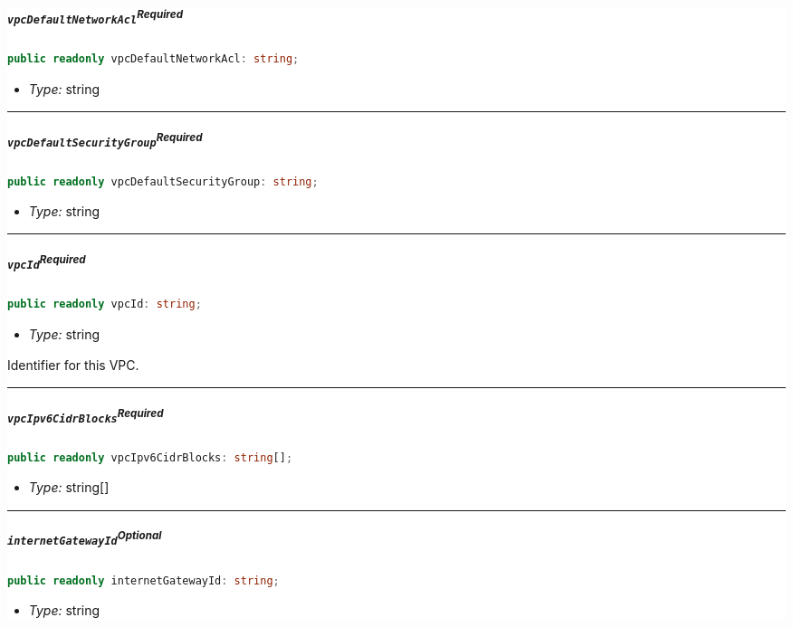 
##### `vpcDefaultNetworkAcl`<sup>Required</sup> <a name="vpcDefaultNetworkAcl" id="cdk-mwaa.PrivateRoutingVpc.property.vpcDefaultNetworkAcl"></a>

```typescript
public readonly vpcDefaultNetworkAcl: string;
```

- *Type:* string

---

##### `vpcDefaultSecurityGroup`<sup>Required</sup> <a name="vpcDefaultSecurityGroup" id="cdk-mwaa.PrivateRoutingVpc.property.vpcDefaultSecurityGroup"></a>

```typescript
public readonly vpcDefaultSecurityGroup: string;
```

- *Type:* string

---

##### `vpcId`<sup>Required</sup> <a name="vpcId" id="cdk-mwaa.PrivateRoutingVpc.property.vpcId"></a>

```typescript
public readonly vpcId: string;
```

- *Type:* string

Identifier for this VPC.

---

##### `vpcIpv6CidrBlocks`<sup>Required</sup> <a name="vpcIpv6CidrBlocks" id="cdk-mwaa.PrivateRoutingVpc.property.vpcIpv6CidrBlocks"></a>

```typescript
public readonly vpcIpv6CidrBlocks: string[];
```

- *Type:* string[]

---

##### `internetGatewayId`<sup>Optional</sup> <a name="internetGatewayId" id="cdk-mwaa.PrivateRoutingVpc.property.internetGatewayId"></a>

```typescript
public readonly internetGatewayId: string;
```

- *Type:* string
